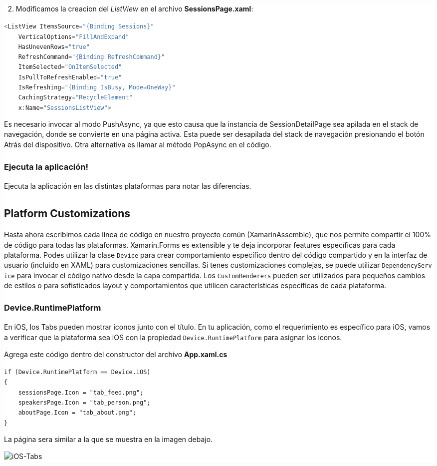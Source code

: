2. Modificamos la creacion del *ListView* en el archivo **SessionsPage.xaml**:
```csharp
<ListView ItemsSource="{Binding Sessions}"
    VerticalOptions="FillAndExpand"
    HasUnevenRows="true"
    RefreshCommand="{Binding RefreshCommand}"
    ItemSelected="OnItemSelected"
    IsPullToRefreshEnabled="true"
    IsRefreshing="{Binding IsBusy, Mode=OneWay}"
    CachingStrategy="RecycleElement"
    x:Name="SessionsListView">
```

Es necesario invocar al modo PushAsync, ya que esto causa que la instancia de SessionDetailPage sea apilada en el stack de navegación, donde se convierte en una página activa. Esta puede ser desapilada del stack de navegación presionando el botón Atrás del dispositivo. Otra alternativa es llamar al método PopAsync en el código.

### Ejecuta la aplicación!

Ejecuta la aplicación en las distintas plataformas para notar las diferencias. 

## Platform Customizations

Hasta ahora escribimos cada línea de código en nuestro proyecto común (XamarinAssemble), que nos permite compartir el 100% de código para todas las plataformas. Xamarin.Forms es extensible y te deja incorporar features específicas para cada plataforma. Podes utilizar la clase `Device` para crear comportamiento específico dentro del código compartido y en la interfaz de usuario (incluido en XAML) para customizaciones sencillas. Si tenes customizaciones complejas, se puede utilizar `DependencyService` para invocar el código nativo desde la capa compartida. Los `CustomRenderers`  pueden ser utilizados para pequeños cambios de estilos o para sofisticados layout y comportamientos que utilicen características específicas de cada plataforma.

### Device.RuntimePlatform

En iOS, los Tabs pueden mostrar iconos junto con el título. En tu aplicación, como el requerimiento es específico para iOS, vamos a verificar que la plataforma sea iOS con la propiedad `Device.RuntimePlatform` para asignar los iconos.

Agrega este código dentro del constructor del archivo **App.xaml.cs**

```chsarp
if (Device.RuntimePlatform == Device.iOS)
{
    sessionsPage.Icon = "tab_feed.png";
    speakersPage.Icon = "tab_person.png";
    aboutPage.Icon = "tab_about.png";
}
```

La página sera similar a la que se muestra en la imagen debajo.

![iOS-Tabs](https://raw.githubusercontent.com/nishanil/Dev-Days-HOL/master/01%20Dev-Labs/screenshots/iOS-Tab-icons.png?token=AC9rtoWVK4eOTAWDV69qFcZyy9veMPJKks5X0mezwA%3D%3D)
